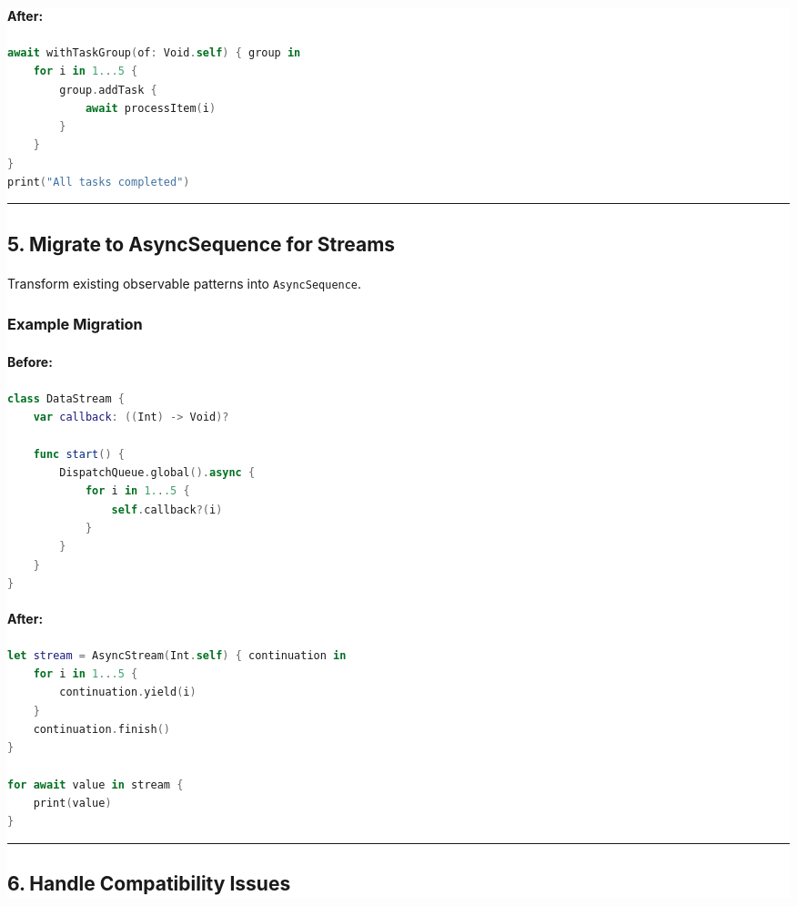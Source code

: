 #### After:
```swift
await withTaskGroup(of: Void.self) { group in
    for i in 1...5 {
        group.addTask {
            await processItem(i)
        }
    }
}
print("All tasks completed")
```

---

## **5. Migrate to AsyncSequence for Streams**

Transform existing observable patterns into `AsyncSequence`.

### Example Migration

#### Before:
```swift
class DataStream {
    var callback: ((Int) -> Void)?

    func start() {
        DispatchQueue.global().async {
            for i in 1...5 {
                self.callback?(i)
            }
        }
    }
}
```

#### After:
```swift
let stream = AsyncStream(Int.self) { continuation in
    for i in 1...5 {
        continuation.yield(i)
    }
    continuation.finish()
}

for await value in stream {
    print(value)
}
```

---

## **6. Handle Compatibility Issues**
